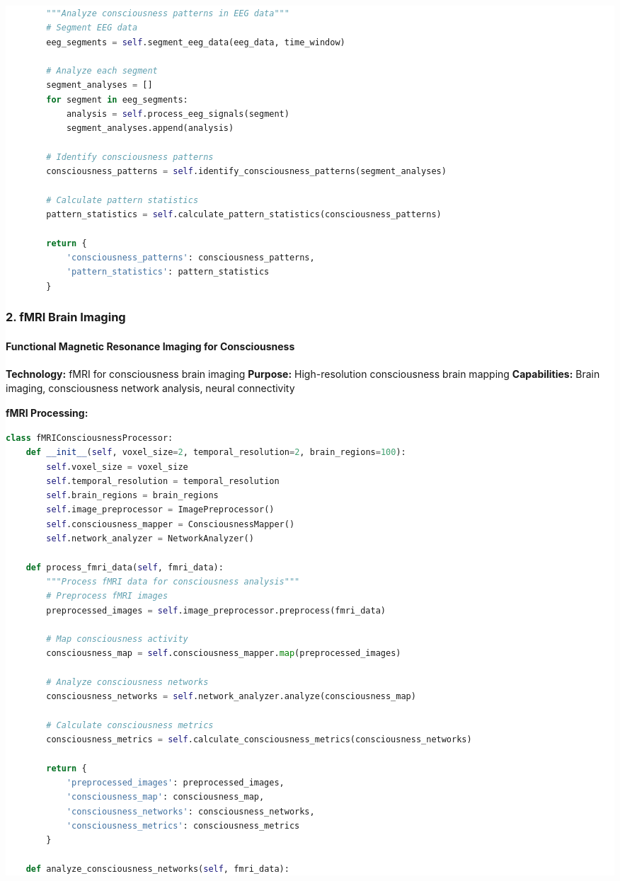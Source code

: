```python
        """Analyze consciousness patterns in EEG data"""
        # Segment EEG data
        eeg_segments = self.segment_eeg_data(eeg_data, time_window)
        
        # Analyze each segment
        segment_analyses = []
        for segment in eeg_segments:
            analysis = self.process_eeg_signals(segment)
            segment_analyses.append(analysis)
        
        # Identify consciousness patterns
        consciousness_patterns = self.identify_consciousness_patterns(segment_analyses)
        
        # Calculate pattern statistics
        pattern_statistics = self.calculate_pattern_statistics(consciousness_patterns)
        
        return {
            'consciousness_patterns': consciousness_patterns,
            'pattern_statistics': pattern_statistics
        }
```

### 2. fMRI Brain Imaging

#### Functional Magnetic Resonance Imaging for Consciousness
**Technology:** fMRI for consciousness brain imaging
**Purpose:** High-resolution consciousness brain mapping
**Capabilities:** Brain imaging, consciousness network analysis, neural connectivity

**fMRI Processing:**
```python
class fMRIConsciousnessProcessor:
    def __init__(self, voxel_size=2, temporal_resolution=2, brain_regions=100):
        self.voxel_size = voxel_size
        self.temporal_resolution = temporal_resolution
        self.brain_regions = brain_regions
        self.image_preprocessor = ImagePreprocessor()
        self.consciousness_mapper = ConsciousnessMapper()
        self.network_analyzer = NetworkAnalyzer()
    
    def process_fmri_data(self, fmri_data):
        """Process fMRI data for consciousness analysis"""
        # Preprocess fMRI images
        preprocessed_images = self.image_preprocessor.preprocess(fmri_data)
        
        # Map consciousness activity
        consciousness_map = self.consciousness_mapper.map(preprocessed_images)
        
        # Analyze consciousness networks
        consciousness_networks = self.network_analyzer.analyze(consciousness_map)
        
        # Calculate consciousness metrics
        consciousness_metrics = self.calculate_consciousness_metrics(consciousness_networks)
        
        return {
            'preprocessed_images': preprocessed_images,
            'consciousness_map': consciousness_map,
            'consciousness_networks': consciousness_networks,
            'consciousness_metrics': consciousness_metrics
        }
    
    def analyze_consciousness_networks(self, fmri_data):
```